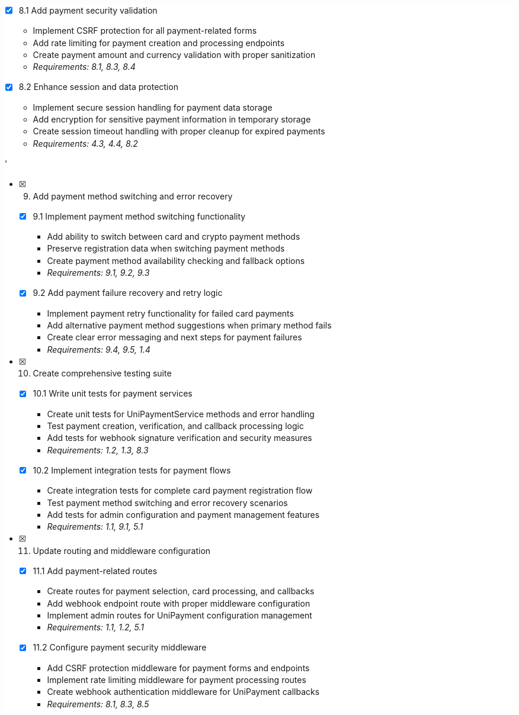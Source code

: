   - [x] 8.1 Add payment security validation

    - Implement CSRF protection for all payment-related forms
    - Add rate limiting for payment creation and processing endpoints
    - Create payment amount and currency validation with proper sanitization
    - _Requirements: 8.1, 8.3, 8.4_

  - [x] 8.2 Enhance session and data protection
    - Implement secure session handling for payment data storage
    - Add encryption for sensitive payment information in temporary storage
    - Create session timeout handling with proper cleanup for expired payments
    - _Requirements: 4.3, 4.4, 8.2_

'

- [x] 9. Add payment method switching and error recovery

  - [x] 9.1 Implement payment method switching functionality

    - Add ability to switch between card and crypto payment methods
    - Preserve registration data when switching payment methods
    - Create payment method availability checking and fallback options
    - _Requirements: 9.1, 9.2, 9.3_

  - [x] 9.2 Add payment failure recovery and retry logic
    - Implement payment retry functionality for failed card payments
    - Add alternative payment method suggestions when primary method fails
    - Create clear error messaging and next steps for payment failures
    - _Requirements: 9.4, 9.5, 1.4_

- [x] 10. Create comprehensive testing suite

  - [x] 10.1 Write unit tests for payment services

    - Create unit tests for UniPaymentService methods and error handling
    - Test payment creation, verification, and callback processing logic
    - Add tests for webhook signature verification and security measures
    - _Requirements: 1.2, 1.3, 8.3_

  - [x] 10.2 Implement integration tests for payment flows
    - Create integration tests for complete card payment registration flow
    - Test payment method switching and error recovery scenarios
    - Add tests for admin configuration and payment management features
    - _Requirements: 1.1, 9.1, 5.1_

- [x] 11. Update routing and middleware configuration

  - [x] 11.1 Add payment-related routes

    - Create routes for payment selection, card processing, and callbacks
    - Add webhook endpoint route with proper middleware configuration
    - Implement admin routes for UniPayment configuration management
    - _Requirements: 1.1, 1.2, 5.1_

  - [x] 11.2 Configure payment security middleware
    - Add CSRF protection middleware for payment forms and endpoints
    - Implement rate limiting middleware for payment processing routes
    - Create webhook authentication middleware for UniPayment callbacks
    - _Requirements: 8.1, 8.3, 8.5_
